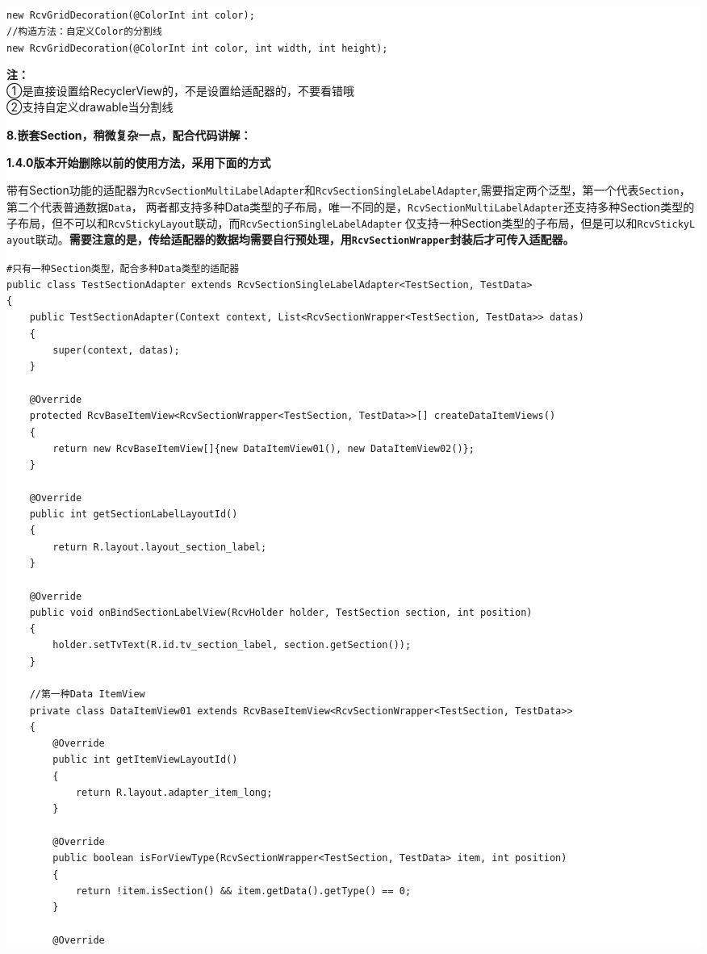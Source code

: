 ```
new RcvGridDecoration(@ColorInt int color);
//构造方法：自定义Color的分割线
new RcvGridDecoration(@ColorInt int color, int width, int height);
```

**注：** <br />
①是直接设置给RecyclerView的，不是设置给适配器的，不要看错哦<br />
②支持自定义drawable当分割线
<br />

**8.嵌套Section，稍微复杂一点，配合代码讲解：**

**1.4.0版本开始删除以前的使用方法，采用下面的方式**

带有Section功能的适配器为`RcvSectionMultiLabelAdapter`和`RcvSectionSingleLabelAdapter`,需要指定两个泛型，第一个代表`Section`，第二个代表普通数据`Data`，
两者都支持多种Data类型的子布局，唯一不同的是，`RcvSectionMultiLabelAdapter`还支持多种Section类型的子布局，但不可以和`RcvStickyLayout`联动，而`RcvSectionSingleLabelAdapter`
仅支持一种Section类型的子布局，但是可以和`RcvStickyLayout`联动。**需要注意的是，传给适配器的数据均需要自行预处理，用`RcvSectionWrapper`封装后才可传入适配器。**

```
#只有一种Section类型，配合多种Data类型的适配器
public class TestSectionAdapter extends RcvSectionSingleLabelAdapter<TestSection, TestData>
{
    public TestSectionAdapter(Context context, List<RcvSectionWrapper<TestSection, TestData>> datas)
    {
        super(context, datas);
    }

    @Override
    protected RcvBaseItemView<RcvSectionWrapper<TestSection, TestData>>[] createDataItemViews()
    {
        return new RcvBaseItemView[]{new DataItemView01(), new DataItemView02()};
    }

    @Override
    public int getSectionLabelLayoutId()
    {
        return R.layout.layout_section_label;
    }

    @Override
    public void onBindSectionLabelView(RcvHolder holder, TestSection section, int position)
    {
        holder.setTvText(R.id.tv_section_label, section.getSection());
    }

    //第一种Data ItemView
    private class DataItemView01 extends RcvBaseItemView<RcvSectionWrapper<TestSection, TestData>>
    {
        @Override
        public int getItemViewLayoutId()
        {
            return R.layout.adapter_item_long;
        }

        @Override
        public boolean isForViewType(RcvSectionWrapper<TestSection, TestData> item, int position)
        {
            return !item.isSection() && item.getData().getType() == 0;
        }

        @Override
```